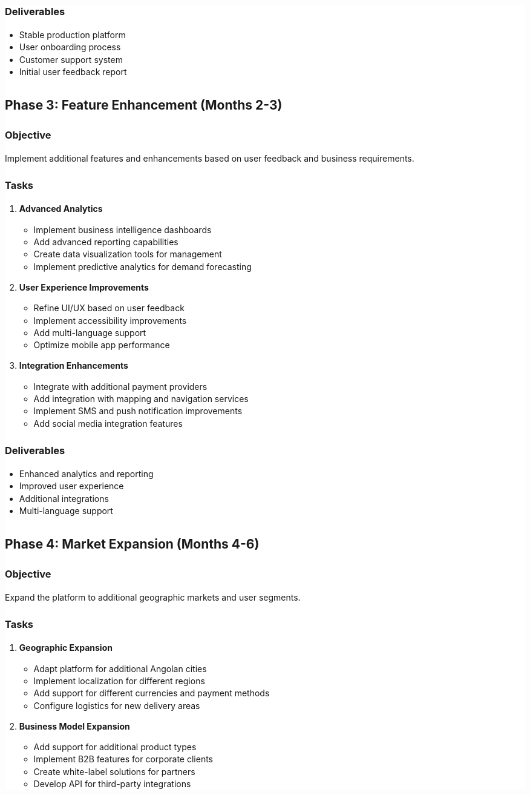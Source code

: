 ### Deliverables
- Stable production platform
- User onboarding process
- Customer support system
- Initial user feedback report

## Phase 3: Feature Enhancement (Months 2-3)

### Objective
Implement additional features and enhancements based on user feedback and business requirements.

### Tasks
1. **Advanced Analytics**
   - Implement business intelligence dashboards
   - Add advanced reporting capabilities
   - Create data visualization tools for management
   - Implement predictive analytics for demand forecasting

2. **User Experience Improvements**
   - Refine UI/UX based on user feedback
   - Implement accessibility improvements
   - Add multi-language support
   - Optimize mobile app performance

3. **Integration Enhancements**
   - Integrate with additional payment providers
   - Add integration with mapping and navigation services
   - Implement SMS and push notification improvements
   - Add social media integration features

### Deliverables
- Enhanced analytics and reporting
- Improved user experience
- Additional integrations
- Multi-language support

## Phase 4: Market Expansion (Months 4-6)

### Objective
Expand the platform to additional geographic markets and user segments.

### Tasks
1. **Geographic Expansion**
   - Adapt platform for additional Angolan cities
   - Implement localization for different regions
   - Add support for different currencies and payment methods
   - Configure logistics for new delivery areas

2. **Business Model Expansion**
   - Add support for additional product types
   - Implement B2B features for corporate clients
   - Create white-label solutions for partners
   - Develop API for third-party integrations
